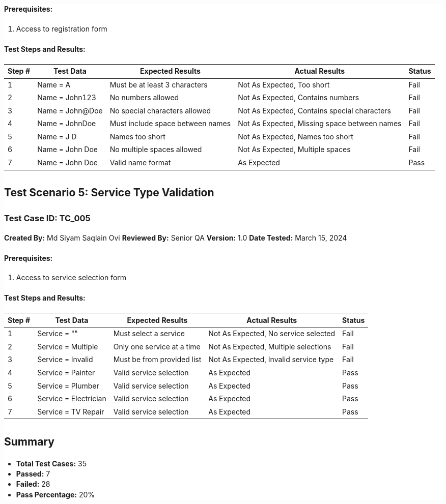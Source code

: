 #### Prerequisites:
1. Access to registration form

#### Test Steps and Results:

| Step # | Test Data | Expected Results | Actual Results | Status |
|--------|-----------|------------------|----------------|---------|
| 1 | Name = A | Must be at least 3 characters | Not As Expected, Too short | Fail |
| 2 | Name = John123 | No numbers allowed | Not As Expected, Contains numbers | Fail |
| 3 | Name = John@Doe | No special characters allowed | Not As Expected, Contains special characters | Fail |
| 4 | Name = JohnDoe | Must include space between names | Not As Expected, Missing space between names | Fail |
| 5 | Name = J D | Names too short | Not As Expected, Names too short | Fail |
| 6 | Name = John  Doe | No multiple spaces allowed | Not As Expected, Multiple spaces | Fail |
| 7 | Name = John Doe | Valid name format | As Expected | Pass |

## Test Scenario 5: Service Type Validation
### Test Case ID: TC_005
**Created By:** Md Siyam Saqlain Ovi
**Reviewed By:** Senior QA
**Version:** 1.0
**Date Tested:** March 15, 2024

#### Prerequisites:
1. Access to service selection form

#### Test Steps and Results:

| Step # | Test Data | Expected Results | Actual Results | Status |
|--------|-----------|------------------|----------------|---------|
| 1 | Service = "" | Must select a service | Not As Expected, No service selected | Fail |
| 2 | Service = Multiple | Only one service at a time | Not As Expected, Multiple selections | Fail |
| 3 | Service = Invalid | Must be from provided list | Not As Expected, Invalid service type | Fail |
| 4 | Service = Painter | Valid service selection | As Expected | Pass |
| 5 | Service = Plumber | Valid service selection | As Expected | Pass |
| 6 | Service = Electrician | Valid service selection | As Expected | Pass |
| 7 | Service = TV Repair | Valid service selection | As Expected | Pass |

## Summary
- **Total Test Cases:** 35
- **Passed:** 7
- **Failed:** 28
- **Pass Percentage:** 20%
